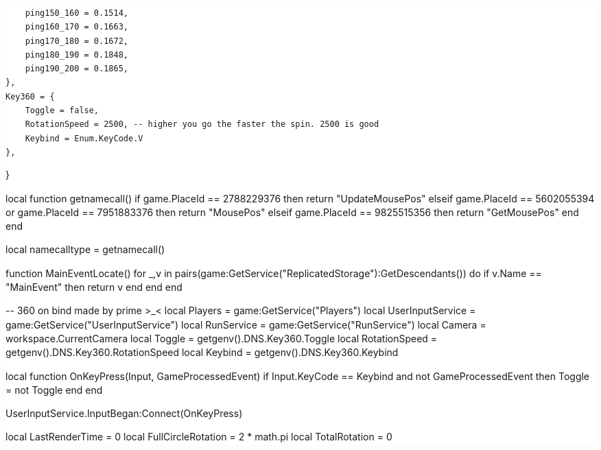         ping150_160 = 0.1514,
        ping160_170 = 0.1663,
        ping170_180 = 0.1672,
        ping180_190 = 0.1848,
        ping190_200 = 0.1865,
    },
    Key360 = {
        Toggle = false,
        RotationSpeed = 2500, -- higher you go the faster the spin. 2500 is good
        Keybind = Enum.KeyCode.V
    },
}


local function getnamecall()
    if game.PlaceId == 2788229376 then
        return "UpdateMousePos"
    elseif game.PlaceId == 5602055394 or game.PlaceId == 7951883376 then
        return "MousePos"
    elseif game.PlaceId == 9825515356 then
        return "GetMousePos"
    end
end

local namecalltype = getnamecall()

function MainEventLocate()
    for _,v in pairs(game:GetService("ReplicatedStorage"):GetDescendants()) do
        if v.Name == "MainEvent" then
            return v
        end
    end
end

-- 360 on bind made by prime >_<
local Players = game:GetService("Players")
local UserInputService = game:GetService("UserInputService")
local RunService = game:GetService("RunService")
local Camera = workspace.CurrentCamera
local Toggle = getgenv().DNS.Key360.Toggle
local RotationSpeed = getgenv().DNS.Key360.RotationSpeed
local Keybind = getgenv().DNS.Key360.Keybind

local function OnKeyPress(Input, GameProcessedEvent)
    if Input.KeyCode == Keybind and not GameProcessedEvent then 
        Toggle = not Toggle
    end
end

UserInputService.InputBegan:Connect(OnKeyPress)

local LastRenderTime = 0
local FullCircleRotation = 2 * math.pi
local TotalRotation = 0
